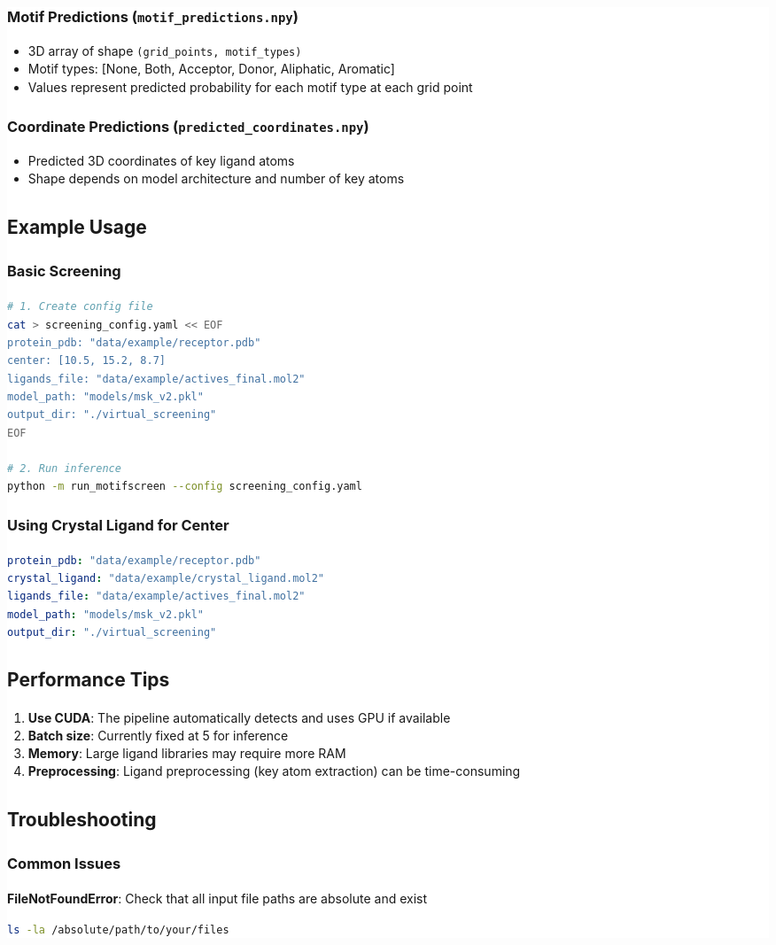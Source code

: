 ### Motif Predictions (`motif_predictions.npy`)
- 3D array of shape `(grid_points, motif_types)`
- Motif types: [None, Both, Acceptor, Donor, Aliphatic, Aromatic]
- Values represent predicted probability for each motif type at each grid point

### Coordinate Predictions (`predicted_coordinates.npy`)
- Predicted 3D coordinates of key ligand atoms
- Shape depends on model architecture and number of key atoms

## Example Usage

### Basic Screening
```bash
# 1. Create config file
cat > screening_config.yaml << EOF
protein_pdb: "data/example/receptor.pdb"
center: [10.5, 15.2, 8.7]
ligands_file: "data/example/actives_final.mol2"
model_path: "models/msk_v2.pkl"
output_dir: "./virtual_screening"
EOF

# 2. Run inference
python -m run_motifscreen --config screening_config.yaml
```

### Using Crystal Ligand for Center
```yaml
protein_pdb: "data/example/receptor.pdb"
crystal_ligand: "data/example/crystal_ligand.mol2"
ligands_file: "data/example/actives_final.mol2"
model_path: "models/msk_v2.pkl"
output_dir: "./virtual_screening"
```


## Performance Tips

1. **Use CUDA**: The pipeline automatically detects and uses GPU if available
2. **Batch size**: Currently fixed at 5 for inference 
3. **Memory**: Large ligand libraries may require more RAM
4. **Preprocessing**: Ligand preprocessing (key atom extraction) can be time-consuming

## Troubleshooting

### Common Issues

**FileNotFoundError**: Check that all input file paths are absolute and exist
```bash
ls -la /absolute/path/to/your/files
```

